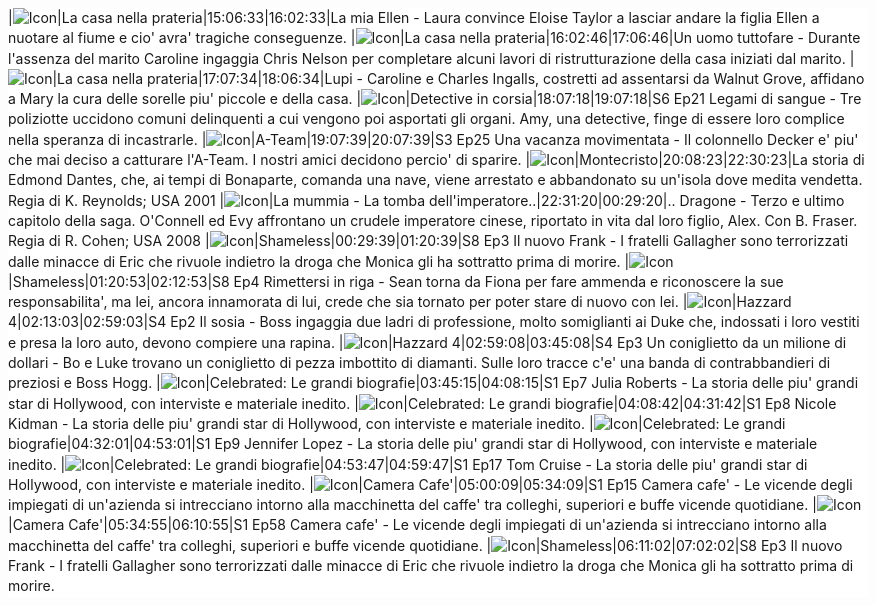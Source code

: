 |![Icon](https://guidatv.sky.it/uuid/bb198a3f-5a83-4a83-a743-24525e559b9f/cover?md5ChecksumParam=15a176afaf86266d802c7293269c42de)|La casa nella prateria|15:06:33|16:02:33|La mia Ellen - Laura convince Eloise Taylor a lasciar andare la figlia Ellen a nuotare al fiume e cio&#039; avra&#039; tragiche conseguenze.
|![Icon](https://guidatv.sky.it/uuid/5f9eb9f0-c394-4c18-a9c1-d911d631917e/cover?md5ChecksumParam=15a176afaf86266d802c7293269c42de)|La casa nella prateria|16:02:46|17:06:46|Un uomo tuttofare - Durante l&#039;assenza del marito Caroline ingaggia Chris Nelson per completare alcuni lavori di ristrutturazione della casa iniziati dal marito.
|![Icon](https://guidatv.sky.it/uuid/5264e28c-19a2-4926-aa09-7c1ff516debe/cover?md5ChecksumParam=15a176afaf86266d802c7293269c42de)|La casa nella prateria|17:07:34|18:06:34|Lupi - Caroline e Charles Ingalls, costretti ad assentarsi da Walnut Grove, affidano a Mary la cura delle sorelle piu&#039; piccole e della casa.
|![Icon](https://guidatv.sky.it/uuid/6b35181d-ed5c-49a3-9688-630393d5dae5/cover?md5ChecksumParam=494cdff0ce5b4d64f39f34927afb0ef5)|Detective in corsia|18:07:18|19:07:18|S6 Ep21 Legami di sangue - Tre poliziotte uccidono comuni delinquenti a cui vengono poi asportati gli organi. Amy, una detective, finge di essere loro complice nella speranza di incastrarle.
|![Icon](https://guidatv.sky.it/uuid/e471578e-d141-40dd-86a1-f6781f50ce30/cover?md5ChecksumParam=565c345446a7ccfb78028077a3a36d80)|A-Team|19:07:39|20:07:39|S3 Ep25 Una vacanza movimentata - Il colonnello Decker e&#039; piu&#039; che mai deciso a catturare l&#039;A-Team. I nostri amici decidono percio&#039; di sparire.
|![Icon](https://guidatv.sky.it/uuid/f2e6cb59-8c35-4e37-a14e-178a38d22771/cover?md5ChecksumParam=d4f433e007a2dcc387860eb6d7f3954f)|Montecristo|20:08:23|22:30:23|La storia di Edmond Dantes, che, ai tempi di Bonaparte, comanda una nave, viene arrestato e abbandonato su un&#039;isola dove medita vendetta. Regia di K. Reynolds; USA 2001
|![Icon](https://guidatv.sky.it/uuid/27d32cf6-2318-4629-8690-a0ab8903e1fa/cover?md5ChecksumParam=55fa23749bc31975444e679b94193d8c)|La mummia - La tomba dell&#039;imperatore..|22:31:20|00:29:20|.. Dragone - Terzo e ultimo capitolo della saga. O&#039;Connell ed Evy affrontano un crudele imperatore cinese, riportato in vita dal loro figlio, Alex. Con B. Fraser. Regia di R. Cohen; USA 2008
|![Icon](https://guidatv.sky.it/uuid/9595ccd1-a48c-4c8b-85e1-ac573db3681e/cover?md5ChecksumParam=214d3c6f3bf79cc67f8c85bee3f5e8be)|Shameless|00:29:39|01:20:39|S8 Ep3 Il nuovo Frank - I fratelli Gallagher sono terrorizzati dalle minacce di Eric che rivuole indietro la droga che Monica gli ha sottratto prima di morire.
|![Icon](https://guidatv.sky.it/uuid/5f78dabc-bcb9-4932-b3c0-dd32a83b2fea/cover?md5ChecksumParam=214d3c6f3bf79cc67f8c85bee3f5e8be)|Shameless|01:20:53|02:12:53|S8 Ep4 Rimettersi in riga - Sean torna da Fiona per fare ammenda e riconoscere la sue responsabilita&#039;, ma lei, ancora innamorata di lui, crede che sia tornato per poter stare di nuovo con lei.
|![Icon](https://guidatv.sky.it/uuid/6300152b-4600-4d9a-8fcf-efb2b52a0f09/cover?md5ChecksumParam=8af9e39676fc4d3a09f086870ee3cbf5)|Hazzard 4|02:13:03|02:59:03|S4 Ep2 Il sosia - Boss ingaggia due ladri di professione, molto somiglianti ai Duke che, indossati i loro vestiti e presa la loro auto, devono compiere una rapina.
|![Icon](https://guidatv.sky.it/uuid/ea49a649-9452-4ed6-adc9-ba7506f8fa1b/cover?md5ChecksumParam=8af9e39676fc4d3a09f086870ee3cbf5)|Hazzard 4|02:59:08|03:45:08|S4 Ep3 Un coniglietto da un milione di dollari - Bo e Luke trovano un coniglietto di pezza imbottito di diamanti. Sulle loro tracce c&#039;e&#039; una banda di contrabbandieri di preziosi e Boss Hogg.
|![Icon](https://guidatv.sky.it/uuid/fda17a63-2567-41dc-8db6-a3c0a6c4d5ba/cover?md5ChecksumParam=121bf85c0fcd06177959bfdc635b136c)|Celebrated: Le grandi biografie|03:45:15|04:08:15|S1 Ep7 Julia Roberts - La storia delle piu&#039; grandi star di Hollywood, con interviste e materiale inedito.
|![Icon](https://guidatv.sky.it/uuid/ba115bcc-a755-446b-9ec4-78c3b50d6d31/cover?md5ChecksumParam=121bf85c0fcd06177959bfdc635b136c)|Celebrated: Le grandi biografie|04:08:42|04:31:42|S1 Ep8 Nicole Kidman - La storia delle piu&#039; grandi star di Hollywood, con interviste e materiale inedito.
|![Icon](https://guidatv.sky.it/uuid/d3c3fc27-b1d6-4640-a7bf-4cae56f0a2f3/cover?md5ChecksumParam=121bf85c0fcd06177959bfdc635b136c)|Celebrated: Le grandi biografie|04:32:01|04:53:01|S1 Ep9 Jennifer Lopez - La storia delle piu&#039; grandi star di Hollywood, con interviste e materiale inedito.
|![Icon](https://guidatv.sky.it/uuid/0fa7df45-ab36-4de1-bb70-03e06c743564/cover?md5ChecksumParam=121bf85c0fcd06177959bfdc635b136c)|Celebrated: Le grandi biografie|04:53:47|04:59:47|S1 Ep17 Tom Cruise - La storia delle piu&#039; grandi star di Hollywood, con interviste e materiale inedito.
|![Icon](https://guidatv.sky.it/uuid/6790777a-be6b-4d75-bd8c-f2cd4422cd84/cover?md5ChecksumParam=036398a0be25e0f538a15693092614d3)|Camera Cafe&#039;|05:00:09|05:34:09|S1 Ep15 Camera cafe&#039; - Le vicende degli impiegati di un&#039;azienda si intrecciano intorno alla macchinetta del caffe&#039; tra colleghi, superiori e buffe vicende quotidiane.
|![Icon](https://guidatv.sky.it/uuid/988f74c0-0fcc-489e-a65d-cc4fc4bb34a8/cover?md5ChecksumParam=036398a0be25e0f538a15693092614d3)|Camera Cafe&#039;|05:34:55|06:10:55|S1 Ep58 Camera cafe&#039; - Le vicende degli impiegati di un&#039;azienda si intrecciano intorno alla macchinetta del caffe&#039; tra colleghi, superiori e buffe vicende quotidiane.
|![Icon](https://guidatv.sky.it/uuid/9595ccd1-a48c-4c8b-85e1-ac573db3681e/cover?md5ChecksumParam=214d3c6f3bf79cc67f8c85bee3f5e8be)|Shameless|06:11:02|07:02:02|S8 Ep3 Il nuovo Frank - I fratelli Gallagher sono terrorizzati dalle minacce di Eric che rivuole indietro la droga che Monica gli ha sottratto prima di morire.